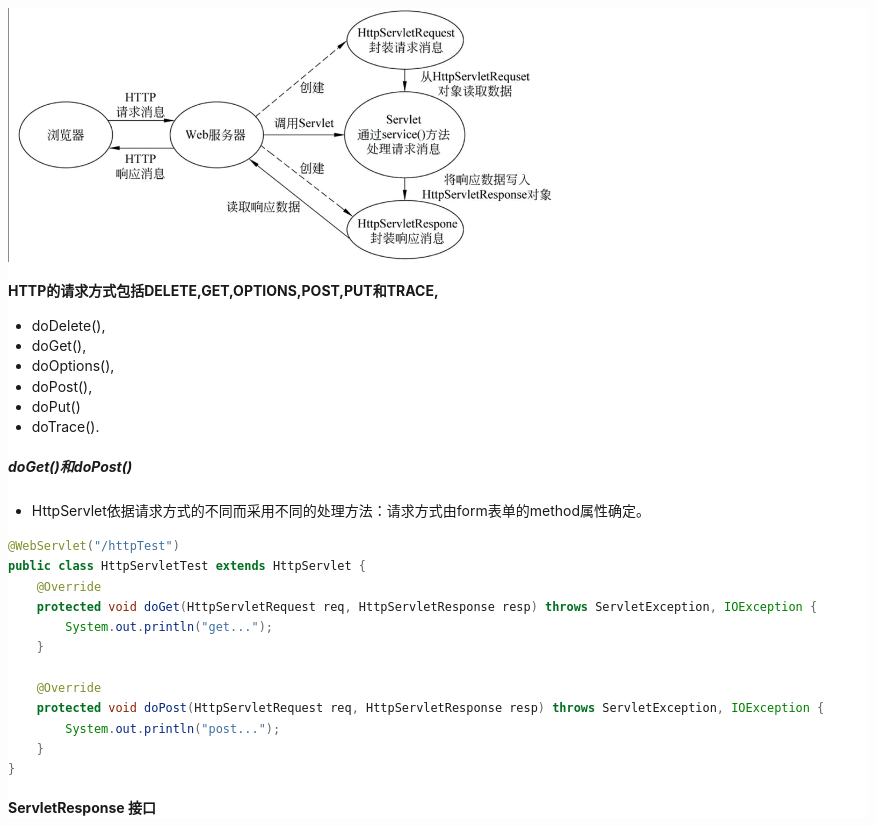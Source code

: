 <img src="../../../pictures/Snipaste_2022-11-25_09-43-35.png" width="550"/>  

**HTTP的请求方式包括DELETE,GET,OPTIONS,POST,PUT和TRACE,**

- doDelete(),
- doGet(),
- doOptions(),
- doPost(),
- doPut()
- doTrace().

##### doGet()和doPost()

- HttpServlet依据请求方式的不同而采用不同的处理方法：请求方式由form表单的method属性确定。

```java
@WebServlet("/httpTest")
public class HttpServletTest extends HttpServlet {
    @Override
    protected void doGet(HttpServletRequest req, HttpServletResponse resp) throws ServletException, IOException {
        System.out.println("get...");
    }

    @Override
    protected void doPost(HttpServletRequest req, HttpServletResponse resp) throws ServletException, IOException {
        System.out.println("post...");
    }
}
```

#### ServletResponse 接口
